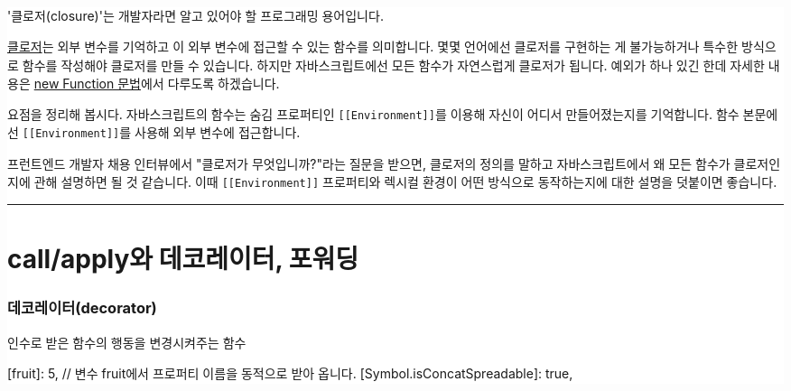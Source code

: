 '클로저(closure)'는 개발자라면 알고 있어야 할 프로그래밍 용어입니다.

[클로저](https://en.wikipedia.org/wiki/Closure_(computer_programming))는 외부 변수를 기억하고 이 외부 변수에 접근할 수 있는 함수를 의미합니다. 몇몇 언어에선 클로저를 구현하는 게 불가능하거나 특수한 방식으로 함수를 작성해야 클로저를 만들 수 있습니다. 하지만 자바스크립트에선 모든 함수가 자연스럽게 클로저가 됩니다. 예외가 하나 있긴 한데 자세한 내용은 [new Function 문법](https://ko.javascript.info/new-function)에서 다루도록 하겠습니다.

요점을 정리해 봅시다. 자바스크립트의 함수는 숨김 프로퍼티인 `[[Environment]]`를 이용해 자신이 어디서 만들어졌는지를 기억합니다. 함수 본문에선 `[[Environment]]`를 사용해 외부 변수에 접근합니다.

프런트엔드 개발자 채용 인터뷰에서 "클로저가 무엇입니까?"라는 질문을 받으면, 클로저의 정의를 말하고 자바스크립트에서 왜 모든 함수가 클로저인지에 관해 설명하면 될 것 같습니다. 이때 `[[Environment]]` 프로퍼티와 렉시컬 환경이 어떤 방식으로 동작하는지에 대한 설명을 덧붙이면 좋습니다.



<hr>

# call/apply와 데코레이터, 포워딩

### 데코레이터(decorator)

인수로 받은 함수의 행동을 변경시켜주는 함수

  [fruit]: 5, // 변수 fruit에서 프로퍼티 이름을 동적으로 받아 옵니다.
  [Symbol.isConcatSpreadable]: true,